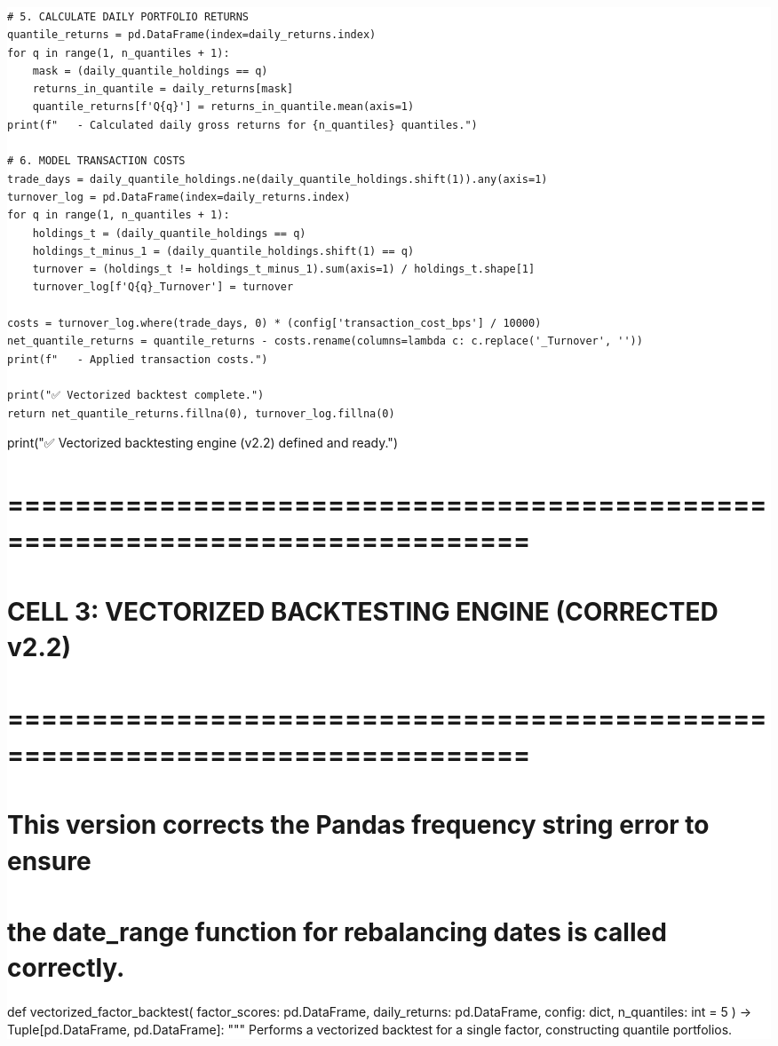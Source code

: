     # 5. CALCULATE DAILY PORTFOLIO RETURNS
    quantile_returns = pd.DataFrame(index=daily_returns.index)
    for q in range(1, n_quantiles + 1):
        mask = (daily_quantile_holdings == q)
        returns_in_quantile = daily_returns[mask]
        quantile_returns[f'Q{q}'] = returns_in_quantile.mean(axis=1)
    print(f"   - Calculated daily gross returns for {n_quantiles} quantiles.")

    # 6. MODEL TRANSACTION COSTS
    trade_days = daily_quantile_holdings.ne(daily_quantile_holdings.shift(1)).any(axis=1)
    turnover_log = pd.DataFrame(index=daily_returns.index)
    for q in range(1, n_quantiles + 1):
        holdings_t = (daily_quantile_holdings == q)
        holdings_t_minus_1 = (daily_quantile_holdings.shift(1) == q)
        turnover = (holdings_t != holdings_t_minus_1).sum(axis=1) / holdings_t.shape[1]
        turnover_log[f'Q{q}_Turnover'] = turnover
    
    costs = turnover_log.where(trade_days, 0) * (config['transaction_cost_bps'] / 10000)
    net_quantile_returns = quantile_returns - costs.rename(columns=lambda c: c.replace('_Turnover', ''))
    print(f"   - Applied transaction costs.")

    print("✅ Vectorized backtest complete.")
    return net_quantile_returns.fillna(0), turnover_log.fillna(0)

print("✅ Vectorized backtesting engine (v2.2) defined and ready.")

# ============================================================================
# CELL 3: VECTORIZED BACKTESTING ENGINE (CORRECTED v2.2)
# ============================================================================
# This version corrects the Pandas frequency string error to ensure
# the date_range function for rebalancing dates is called correctly.

def vectorized_factor_backtest(
    factor_scores: pd.DataFrame,
    daily_returns: pd.DataFrame,
    config: dict,
    n_quantiles: int = 5
) -> Tuple[pd.DataFrame, pd.DataFrame]:
    """
    Performs a vectorized backtest for a single factor, constructing quantile portfolios.
